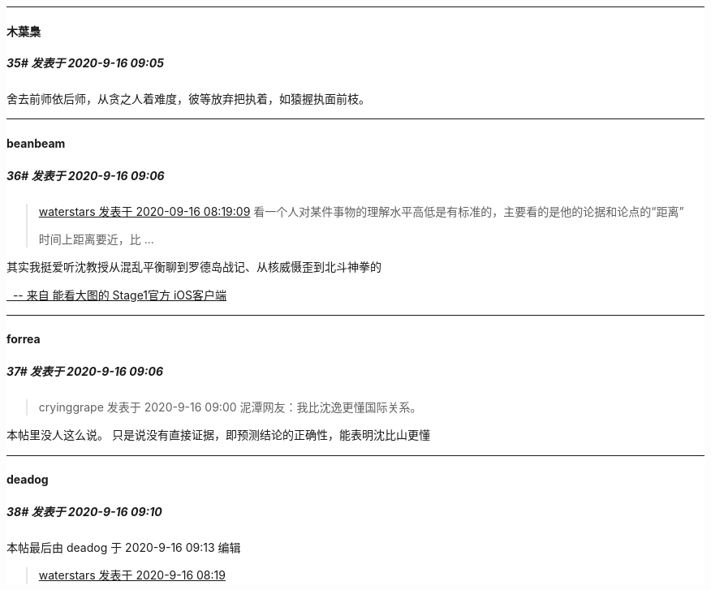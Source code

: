 


*****

####  木葉梟  
##### 35#       发表于 2020-9-16 09:05




舍去前师依后师，从贪之人着难度，彼等放弃把执着，如猿握执面前枝。







*****

####  beanbeam  
##### 36#       发表于 2020-9-16 09:06



<blockquote><a href="httphttps://bbs.saraba1st.com/2b/forum.php?mod=redirect&amp;goto=findpost&amp;pid=48749384&amp;ptid=1960038" target="_blank">waterstars 发表于 2020-09-16 08:19:09</a>
看一个人对某件事物的理解水平高低是有标准的，主要看的是他的论据和论点的“距离”

时间上距离要近，比 ...</blockquote>其实我挺爱听沈教授从混乱平衡聊到罗德岛战记、从核威慑歪到北斗神拳的

[  -- 来自 能看大图的 Stage1官方 iOS客户端](https://itunes.apple.com/fi/app/saraba1st/id1221237470?mt=8)







*****

####  forrea  
##### 37#       发表于 2020-9-16 09:06



<blockquote>cryinggrape 发表于 2020-9-16 09:00
泥潭网友：我比沈逸更懂国际关系。</blockquote>
本帖里没人这么说。 只是说没有直接证据，即预测结论的正确性，能表明沈比山更懂







*****

####  deadog  
##### 38#       发表于 2020-9-16 09:10



 本帖最后由 deadog 于 2020-9-16 09:13 编辑 
<blockquote><a href="httphttps://bbs.saraba1st.com/2b/forum.php?mod=redirect&amp;goto=findpost&amp;pid=48749384&amp;ptid=1960038" target="_blank">waterstars 发表于 2020-9-16 08:19</a>
